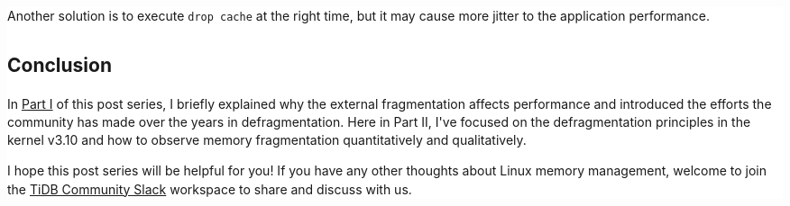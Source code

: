 Another solution is to execute `drop cache` at the right time, but it may cause more jitter to the application performance.

## Conclusion

In [Part I](https://pingcap.com/blog/linux-kernel-vs-memory-fragmentation-1) of this post series, I briefly explained why the external fragmentation affects performance and introduced the efforts the community has made over the years in defragmentation. Here in Part II, I've focused on the defragmentation principles in the kernel v3.10 and how to observe memory fragmentation quantitatively and qualitatively.

I hope this post series will be helpful for you! If you have any other thoughts about Linux memory management, welcome to join the [TiDB Community Slack](https://slack.tidb.io/invite?team=tidb-community&channel=everyone&ref=pingcap-blog) workspace to share and discuss with us.
